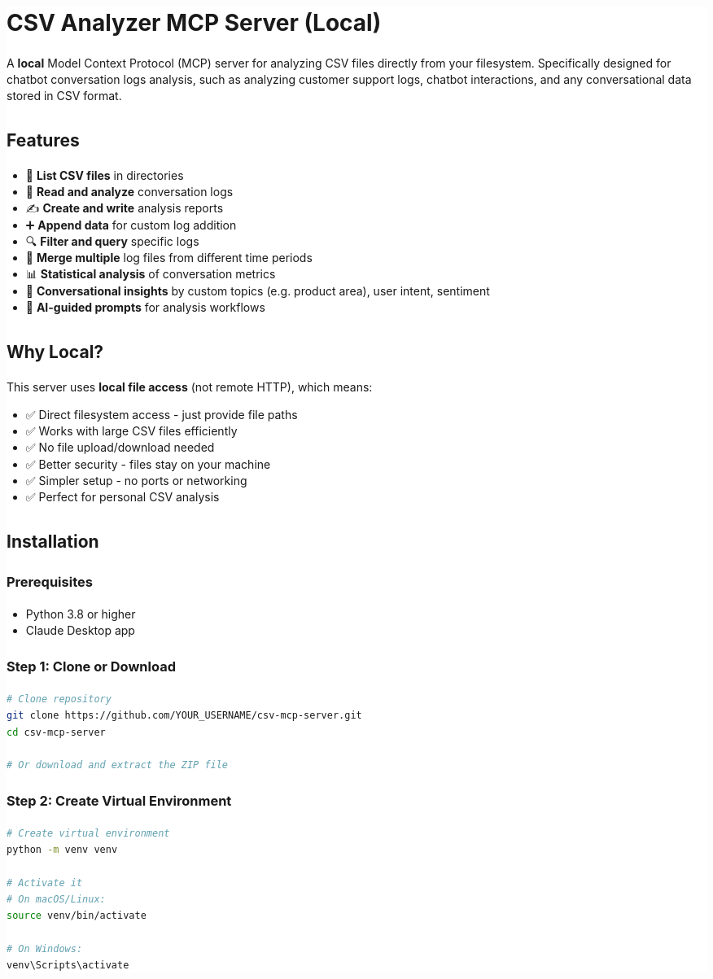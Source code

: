 # CSV Analyzer MCP Server (Local)

A **local** Model Context Protocol (MCP) server for analyzing CSV files directly from your filesystem. Specifically designed for chatbot conversation logs analysis, such as analyzing customer support logs, chatbot interactions, and any conversational data stored in CSV format.

## Features

- 📁 **List CSV files** in directories
- 📖 **Read and analyze** conversation logs
- ✍️ **Create and write** analysis reports
- ➕ **Append data** for custom log addition
- 🔍 **Filter and query** specific logs
- 🔗 **Merge multiple** log files from different time periods
- 📊 **Statistical analysis** of conversation metrics
- 💬 **Conversational insights** by custom topics (e.g. product area), user intent, sentiment
- 🤖 **AI-guided prompts** for analysis workflows

## Why Local?

This server uses **local file access** (not remote HTTP), which means:
- ✅ Direct filesystem access - just provide file paths
- ✅ Works with large CSV files efficiently
- ✅ No file upload/download needed
- ✅ Better security - files stay on your machine
- ✅ Simpler setup - no ports or networking
- ✅ Perfect for personal CSV analysis

## Installation

### Prerequisites

- Python 3.8 or higher
- Claude Desktop app

### Step 1: Clone or Download

```bash
# Clone repository
git clone https://github.com/YOUR_USERNAME/csv-mcp-server.git
cd csv-mcp-server

# Or download and extract the ZIP file
```

### Step 2: Create Virtual Environment

```bash
# Create virtual environment
python -m venv venv

# Activate it
# On macOS/Linux:
source venv/bin/activate

# On Windows:
venv\Scripts\activate
```
